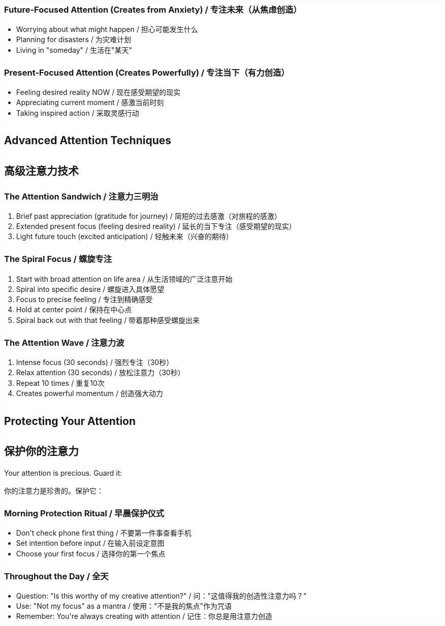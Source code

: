 ### Future-Focused Attention (Creates from Anxiety) / 专注未来（从焦虑创造）
- Worrying about what might happen / 担心可能发生什么
- Planning for disasters / 为灾难计划
- Living in "someday" / 生活在"某天"

### Present-Focused Attention (Creates Powerfully) / 专注当下（有力创造）
- Feeling desired reality NOW / 现在感受期望的现实
- Appreciating current moment / 感激当前时刻
- Taking inspired action / 采取灵感行动

## Advanced Attention Techniques
## 高级注意力技术

### The Attention Sandwich / 注意力三明治
1. Brief past appreciation (gratitude for journey) / 简短的过去感激（对旅程的感激）
2. Extended present focus (feeling desired reality) / 延长的当下专注（感受期望的现实）
3. Light future touch (excited anticipation) / 轻触未来（兴奋的期待）

### The Spiral Focus / 螺旋专注
1. Start with broad attention on life area / 从生活领域的广泛注意开始
2. Spiral into specific desire / 螺旋进入具体愿望
3. Focus to precise feeling / 专注到精确感受
4. Hold at center point / 保持在中心点
5. Spiral back out with that feeling / 带着那种感受螺旋出来

### The Attention Wave / 注意力波
1. Intense focus (30 seconds) / 强烈专注（30秒）
2. Relax attention (30 seconds) / 放松注意力（30秒）
3. Repeat 10 times / 重复10次
4. Creates powerful momentum / 创造强大动力

## Protecting Your Attention
## 保护你的注意力

Your attention is precious. Guard it:

你的注意力是珍贵的。保护它：

### Morning Protection Ritual / 早晨保护仪式
- Don't check phone first thing / 不要第一件事查看手机
- Set intention before input / 在输入前设定意图
- Choose your first focus / 选择你的第一个焦点

### Throughout the Day / 全天
- Question: "Is this worthy of my creative attention?" / 问："这值得我的创造性注意力吗？"
- Use: "Not my focus" as a mantra / 使用："不是我的焦点"作为咒语
- Remember: You're always creating with attention / 记住：你总是用注意力创造
